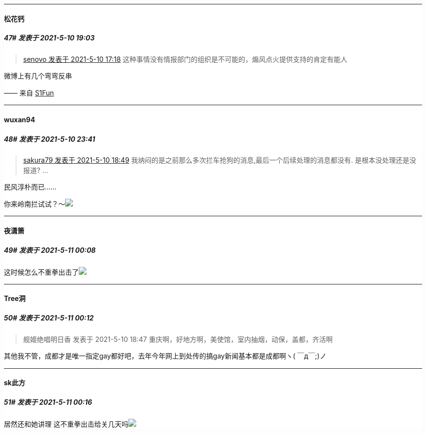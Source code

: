 *****

####  松花钙  
##### 47#       发表于 2021-5-10 19:03


<blockquote><a href="httphttps://bbs.saraba1st.com/2b/forum.php?mod=redirect&amp;goto=findpost&amp;pid=51201951&amp;ptid=2003300" target="_blank">senovo 发表于 2021-5-10 17:18</a>
这种事情没有情报部门的组织是不可能的，煽风点火提供支持的肯定有能人</blockquote>
微博上有几个弯弯反串

—— 来自 [S1Fun](https://s1fun.koalcat.com)


*****

####  wuxan94  
##### 48#       发表于 2021-5-10 23:41


<blockquote><a href="httphttps://bbs.saraba1st.com/2b/forum.php?mod=redirect&amp;goto=findpost&amp;pid=51202886&amp;ptid=2003300" target="_blank">sakura79 发表于 2021-5-10 18:49</a>
我纳闷的是之前那么多次拦车抢狗的消息,最后一个后续处理的消息都没有. 是根本没处理还是没报道? ...</blockquote>
民风淳朴而已……

你来岭南拦试试？～<img src="https://static.saraba1st.com/image/smiley/face2017/230.gif" referrerpolicy="no-referrer">


*****

####  夜潇箫  
##### 49#       发表于 2021-5-11 00:08


这时候怎么不重拳出击了<img src="https://static.saraba1st.com/image/smiley/face2017/003.png" referrerpolicy="no-referrer">


*****

####  Tree洞  
##### 50#       发表于 2021-5-11 00:12


<blockquote>舰姬绝唱明日香 发表于 2021-5-10 18:47
重庆啊，好地方啊，美使馆，室内抽烟，动保，盖都，齐活啊</blockquote>
其他我不管，成都才是唯一指定gay都好吧，去年今年网上到处传的搞gay新闻基本都是成都啊ヽ( ￣д￣;)ノ


*****

####  sk此方  
##### 51#       发表于 2021-5-11 00:16


居然还和她讲理 这不重拳出击给关几天吗<img src="https://static.saraba1st.com/image/smiley/face2017/001.png" referrerpolicy="no-referrer">
